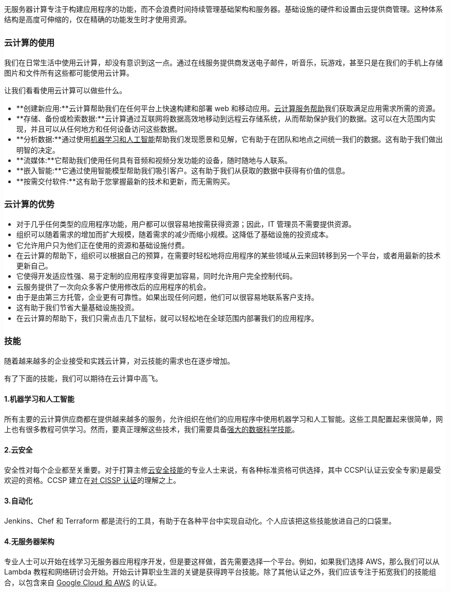 无服务器计算专注于构建应用程序的功能，而不会浪费时间持续管理基础架构和服务器。基础设施的硬件和设置由云提供商管理。这种体系结构是高度可伸缩的，仅在精确的功能发生时才使用资源。

### 云计算的使用

我们在日常生活中使用云计算，却没有意识到这一点。通过在线服务提供商发送电子邮件，听音乐，玩游戏，甚至只是在我们的手机上存储图片和文件所有这些都可能使用云计算。

让我们看看使用云计算可以做些什么。

*   **创建新应用:**云计算帮助我们在任何平台上快速构建和部署 web 和移动应用。[云计算服务帮助](https://www.educba.com/cloud-computing-service-providers/)我们获取满足应用需求所需的资源。
*   **存储、备份或检索数据:**云计算通过互联网将数据高效地移动到远程云存储系统，从而帮助保护我们的数据。这可以在大范围内实现，并且可以从任何地方和任何设备访问这些数据。
*   **分析数据:**通过使用[机器学习和人工智能](https://www.educba.com/machine-learning-vs-artificial-intelligence/)帮助我们发现愿景和见解，它有助于在团队和地点之间统一我们的数据。这有助于我们做出明智的决定。
*   **流媒体:**它帮助我们使用任何具有音频和视频分发功能的设备，随时随地与人联系。
*   **嵌入智能:**它通过使用智能模型帮助我们吸引客户。这有助于我们从获取的数据中获得有价值的信息。
*   **按需交付软件:**这有助于您掌握最新的技术和更新，而无需购买。

### 云计算的优势

*   对于几乎任何类型的应用程序功能，用户都可以很容易地按需获得资源；因此，IT 管理员不需要提供资源。
*   组织可以随着需求的增加而扩大规模，随着需求的减少而缩小规模。这降低了基础设施的投资成本。
*   它允许用户只为他们正在使用的资源和基础设施付费。
*   在云计算的帮助下，组织可以根据自己的预算，在需要时轻松地将应用程序的某些领域从云来回转移到另一个平台，或者用最新的技术更新自己。
*   它使得开发适应性强、易于定制的应用程序变得更加容易，同时允许用户完全控制代码。
*   云服务提供了一次向众多客户使用修改后的应用程序的机会。
*   由于是由第三方托管，企业更有可靠性。如果出现任何问题，他们可以很容易地联系客户支持。
*   这有助于我们节省大量基础设施投资。
*   在云计算的帮助下，我们只需点击几下鼠标，就可以轻松地在全球范围内部署我们的应用程序。

### 技能

随着越来越多的企业接受和实践云计算，对云技能的需求也在逐步增加。

有了下面的技能，我们可以期待在云计算中高飞。

#### 1.机器学习和人工智能

所有主要的云计算供应商都在提供越来越多的服务，允许组织在他们的应用程序中使用机器学习和人工智能。这些工具配置起来很简单，网上也有很多教程可供学习。然而，要真正理解这些技术，我们需要具备[强大的数据科学技能](https://www.educba.com/data-science-skills/)。

#### 2.云安全

安全性对每个企业都至关重要。对于打算主修[云安全技能](https://www.educba.com/cloud-security-tools/)的专业人士来说，有各种标准资格可供选择，其中 CCSP(认证云安全专家)是最受欢迎的资格。CCSP 建立在[对 CISSP 认证](https://www.educba.com/cissp-study-guide/)的理解之上。

#### 3.自动化

Jenkins、Chef 和 Terraform 都是流行的工具，有助于在各种平台中实现自动化。个人应该把这些技能放进自己的口袋里。

#### 4.无服务器架构

专业人士可以开始在线学习无服务器应用程序开发，但是要这样做，首先需要选择一个平台。例如，如果我们选择 AWS，那么我们可以从 Lambda 教程和网络研讨会开始。开始云计算职业生涯的关键是获得跨平台技能。除了其他认证之外，我们应该专注于拓宽我们的技能组合，以包含来自 [Google Cloud 和 AWS](https://www.educba.com/google-cloud-vs-aws/) 的认证。
